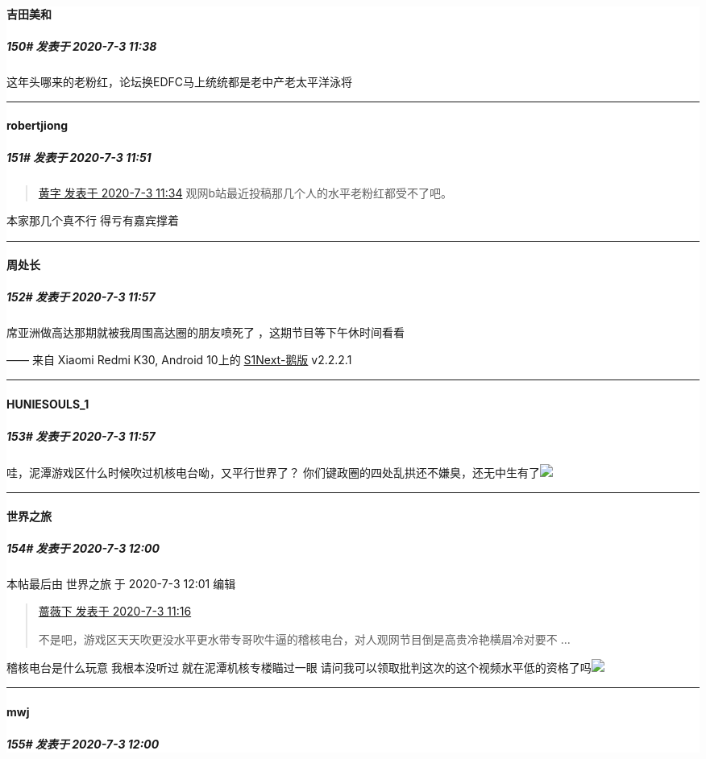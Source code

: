 ####  吉田美和  
##### 150#       发表于 2020-7-3 11:38


这年头哪来的老粉红，论坛换EDFC马上统统都是老中产老太平洋泳将


-----

####  robertjiong  
##### 151#       发表于 2020-7-3 11:51


<blockquote><a href="httphttps://bbs.saraba1st.com/2b/forum.php?mod=redirect&amp;goto=findpost&amp;pid=48047312&amp;ptid=1945501" target="_blank">黄字 发表于 2020-7-3 11:34</a>
观网b站最近投稿那几个人的水平老粉红都受不了吧。</blockquote>
本家那几个真不行 得亏有嘉宾撑着


-----

####  周处长  
##### 152#       发表于 2020-7-3 11:57


席亚洲做高达那期就被我周围高达圈的朋友喷死了 ，这期节目等下午休时间看看

—— 来自 Xiaomi Redmi K30, Android 10上的 [S1Next-鹅版](https://github.com/ykrank/S1-Next/releases) v2.2.2.1


-----

####  HUNIESOULS_1  
##### 153#       发表于 2020-7-3 11:57


哇，泥潭游戏区什么时候吹过机核电台呦，又平行世界了？
你们键政圈的四处乱拱还不嫌臭，还无中生有了<img src="https://static.saraba1st.com/image/smiley/face2017/064.png" referrerpolicy="no-referrer">


-----

####  世界之旅  
##### 154#       发表于 2020-7-3 12:00


 本帖最后由 世界之旅 于 2020-7-3 12:01 编辑 
<blockquote><a href="httphttps://bbs.saraba1st.com/2b/forum.php?mod=redirect&amp;goto=findpost&amp;pid=48047041&amp;ptid=1945501" target="_blank">蔷薇下 发表于 2020-7-3 11:16</a>

不是吧，游戏区天天吹更没水平更水带专哥吹牛逼的稽核电台，对人观网节目倒是高贵冷艳横眉冷对要不 ...</blockquote>
稽核电台是什么玩意 我根本没听过 就在泥潭机核专楼瞄过一眼 请问我可以领取批判这次的这个视频水平低的资格了吗<img src="https://static.saraba1st.com/image/smiley/face2017/046.png" referrerpolicy="no-referrer">


-----

####  mwj  
##### 155#       发表于 2020-7-3 12:00
